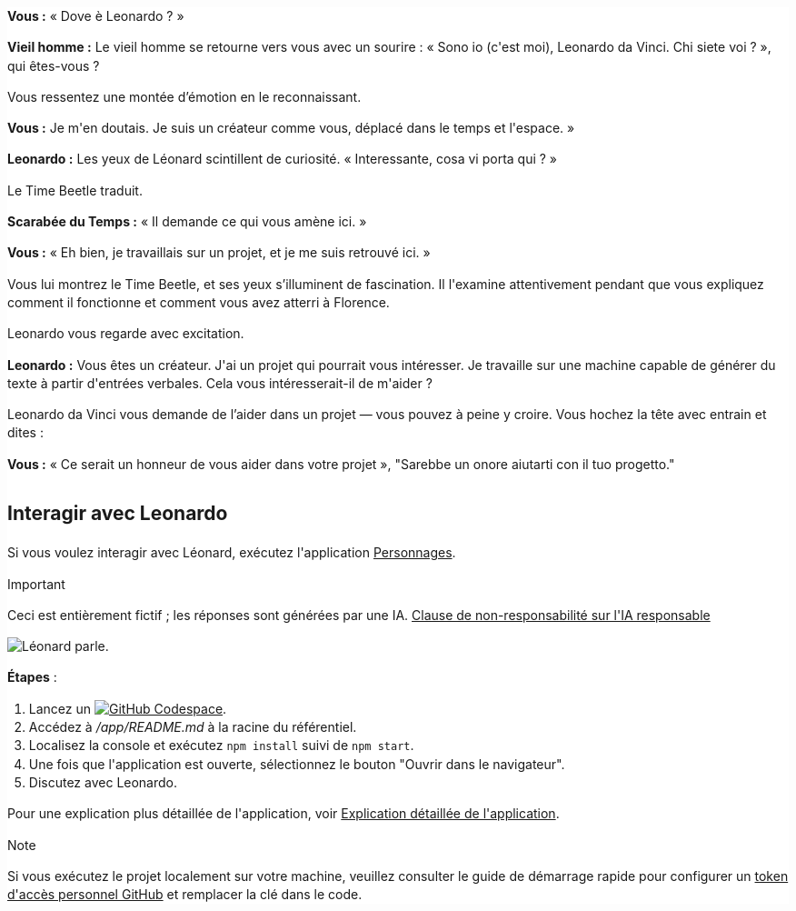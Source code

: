 **Vous :** « Dove è Leonardo ? »

**Vieil homme :** Le vieil homme se retourne vers vous avec un sourire : « Sono io (c'est moi), Leonardo da Vinci. Chi siete voi ? », qui êtes-vous ?

Vous ressentez une montée d’émotion en le reconnaissant.

**Vous :** Je m'en doutais. Je suis un créateur comme vous, déplacé dans le temps et l'espace. »

**Leonardo :** Les yeux de Léonard scintillent de curiosité. « Interessante, cosa vi porta qui ? »

Le Time Beetle traduit.

**Scarabée du Temps :** « Il demande ce qui vous amène ici. »

**Vous :** « Eh bien, je travaillais sur un projet, et je me suis retrouvé ici. »

Vous lui montrez le Time Beetle, et ses yeux s’illuminent de fascination. Il l'examine attentivement pendant que vous expliquez comment il fonctionne et comment vous avez atterri à Florence.

Leonardo vous regarde avec excitation.

**Leonardo :** Vous êtes un créateur. J'ai un projet qui pourrait vous intéresser. Je travaille sur une machine capable de générer du texte à partir d'entrées verbales. Cela vous intéresserait-il de m'aider ?

Leonardo da Vinci vous demande de l’aider dans un projet — vous pouvez à peine y croire. Vous hochez la tête avec entrain et dites :

**Vous :** « Ce serait un honneur de vous aider dans votre projet », "Sarebbe un onore aiutarti con il tuo progetto."

## Interagir avec Leonardo

Si vous voulez interagir avec Léonard, exécutez l'application [Personnages](/app/README.md).

> [!IMPORTANT]
> Ceci est entièrement fictif ; les réponses sont générées par une IA.
> [Clause de non-responsabilité sur l'IA responsable](/README.md#responsible-ai-disclaimer)

![Léonard parle.](https://raw.githubusercontent.com/microsoft/generative-ai-with-javascript/main/lessons/02-first-ai-app/assets/leonardo-talk.jpeg)

**Étapes** :

1. Lancez un [![GitHub Codespace](https://img.shields.io/badge/GitHub-Codespace-brightgreen)](https://codespaces.new/microsoft/generative-ai-with-javascript).
2. Accédez à */app/README.md* à la racine du référentiel.
3. Localisez la console et exécutez `npm install` suivi de `npm start`.
4. Une fois que l'application est ouverte, sélectionnez le bouton "Ouvrir dans le navigateur".
5. Discutez avec Leonardo.

Pour une explication plus détaillée de l'application, voir [Explication détaillée de l'application](/lessons/01-intro-to-genai/README.md#interact-with-dinocrates).

> [!NOTE]
> Si vous exécutez le projet localement sur votre machine, veuillez consulter le guide de démarrage rapide pour configurer un [token d'accès personnel GitHub](/docs/setup/README.md#creating-a-personal-access-token-pat-for-github-model-access) et remplacer la clé dans le code.
